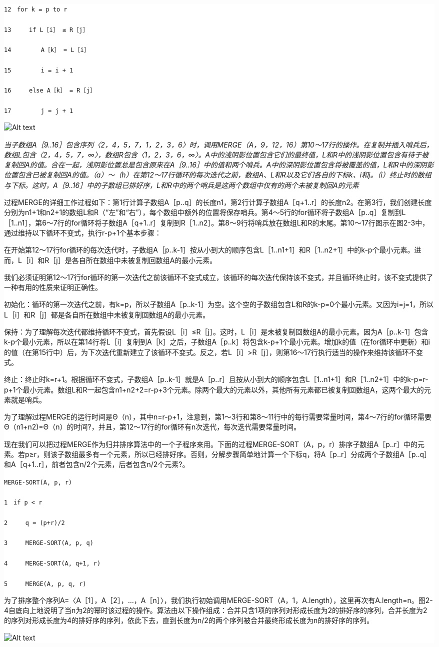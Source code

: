     12　for k = p to r

    13　　　if L［i］ ≤ R［j］

    14　　　　　A［k］ = L［i］

    15　　　　　i = i + 1

    16　　　else A［k］ = R［j］

    17　　　　　j = j + 1

![Alt text](http://lemon.lanqiao.org:8082/teaching/img/algorithm/dcc-1.jpg)


*当子数组A［9..16］包含序列〈2，4，5，7，1，2，3，6〉时，调用MERGE（A，9，12，16）第10～17行的操作。在复制并插入哨兵后，数组L包含〈2，4，5，7，∞〉，数组R包含〈1，2，3，6，∞〉。A中的浅阴影位置包含它们的最终值，L和R中的浅阴影位置包含有待于被复制回A的值。合在一起，浅阴影位置总是包含原来在A［9..16］中的值和两个哨兵。A中的深阴影位置包含将被覆盖的值，L和R中的深阴影位置包含已被复制回A的值。（a）～（h）在第12～17行循环的每次迭代之前，数组A、L和R以及它们各自的下标k、i和j。（i）终止时的数组与下标。这时，A［9..16］中的子数组已排好序，L和R中的两个哨兵是这两个数组中仅有的两个未被复制回A的元素*

过程MERGE的详细工作过程如下：第1行计算子数组A［p..q］的长度n1，第2行计算子数组A［q+1..r］的长度n2。在第3行，我们创建长度分别为n1+1和n2+1的数组L和R（“左”和“右”），每个数组中额外的位置将保存哨兵。第4～5行的for循环将子数组A［p..q］复制到L［1..n1］，第6～7行的for循环将子数组A［q+1..r］复制到R［1..n2］。第8～9行将哨兵放在数组L和R的末尾。第10～17行图示在图2-3中，通过维持以下循环不变式，执行r-p+1个基本步骤：

在开始第12～17行for循环的每次迭代时，子数组A［p..k-1］按从小到大的顺序包含L［1..n1+1］和R［1..n2+1］中的k-p个最小元素。进而，L［i］和R［j］是各自所在数组中未被复制回数组A的最小元素。

我们必须证明第12～17行for循环的第一次迭代之前该循环不变式成立，该循环的每次迭代保持该不变式，并且循环终止时，该不变式提供了一种有用的性质来证明正确性。

初始化：循环的第一次迭代之前，有k=p，所以子数组A［p..k-1］为空。这个空的子数组包含L和R的k-p=0个最小元素。又因为i=j=1，所以L［i］和R［j］都是各自所在数组中未被复制回数组A的最小元素。

保持：为了理解每次迭代都维持循环不变式，首先假设L［i］≤R［j］。这时，L［i］是未被复制回数组A的最小元素。因为A［p..k-1］包含k-p个最小元素，所以在第14行将L［i］复制到A［k］之后，子数组A［p..k］将包含k-p+1个最小元素。增加k的值（在for循环中更新）和i的值（在第15行中）后，为下次迭代重新建立了该循环不变式。反之，若L［i］>R［j］，则第16～17行执行适当的操作来维持该循环不变式。

终止：终止时k=r+1。根据循环不变式，子数组A［p..k-1］就是A［p..r］且按从小到大的顺序包含L［1..n1+1］和R［1..n2+1］中的k-p=r-p+1个最小元素。数组L和R一起包含n1+n2+2=r-p+3个元素。除两个最大的元素以外，其他所有元素都已被复制回数组A，这两个最大的元素就是哨兵。

为了理解过程MERGE的运行时间是Θ（n），其中n=r-p+1，注意到，第1～3行和第8～11行中的每行需要常量时间，第4～7行的for循环需要Θ（n1+n2)=Θ（n）的时间?，并且，第12～17行的for循环有n次迭代，每次迭代需要常量时间。

现在我们可以把过程MERGE作为归并排序算法中的一个子程序来用。下面的过程MERGE-SORT（A，p，r）排序子数组A［p..r］中的元素。若p≥r，则该子数组最多有一个元素，所以已经排好序。否则，分解步骤简单地计算一个下标q，将A［p..r］分成两个子数组A［p..q］和A［q+1..r］，前者包含n/2个元素，后者包含n/2个元素?。
    
    MERGE-SORT(A, p, r)

    1　if p < r

    2　　　q = (p+r)/2

    3　　　MERGE-SORT(A, p, q)

    4　　　MERGE-SORT(A, q+1, r)

    5　　　MERGE(A, p, q, r)

为了排序整个序列A=〈A［1］，A［2］，…，A［n］〉，我们执行初始调用MERGE-SORT（A，1，A.length），这里再次有A.length=n。图2-4自底向上地说明了当n为2的幂时该过程的操作。算法由以下操作组成：合并只含1项的序列对形成长度为2的排好序的序列，合并长度为2的序列对形成长度为4的排好序的序列，依此下去，直到长度为n/2的两个序列被合并最终形成长度为n的排好序的序列。

![Alt text](http://lemon.lanqiao.org:8082/teaching/img/algorithm/dcc-2.png)

